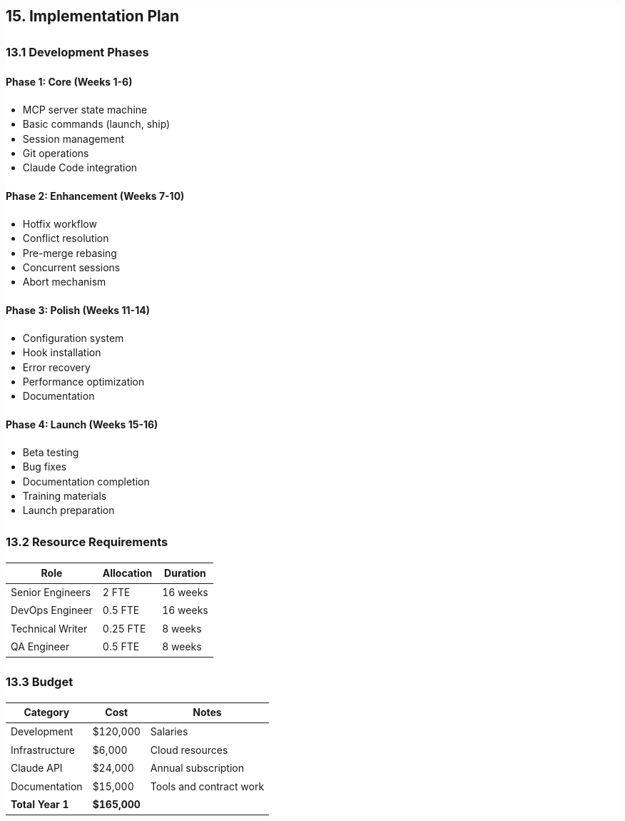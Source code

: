 ## 15. Implementation Plan

### 13.1 Development Phases

#### Phase 1: Core (Weeks 1-6)
- MCP server state machine
- Basic commands (launch, ship)
- Session management
- Git operations
- Claude Code integration

#### Phase 2: Enhancement (Weeks 7-10)
- Hotfix workflow
- Conflict resolution
- Pre-merge rebasing
- Concurrent sessions
- Abort mechanism

#### Phase 3: Polish (Weeks 11-14)
- Configuration system
- Hook installation
- Error recovery
- Performance optimization
- Documentation

#### Phase 4: Launch (Weeks 15-16)
- Beta testing
- Bug fixes
- Documentation completion
- Training materials
- Launch preparation

### 13.2 Resource Requirements
| Role | Allocation | Duration |
|------|------------|----------|
| Senior Engineers | 2 FTE | 16 weeks |
| DevOps Engineer | 0.5 FTE | 16 weeks |
| Technical Writer | 0.25 FTE | 8 weeks |
| QA Engineer | 0.5 FTE | 8 weeks |

### 13.3 Budget
| Category | Cost | Notes |
|----------|------|-------|
| Development | $120,000 | Salaries |
| Infrastructure | $6,000 | Cloud resources |
| Claude API | $24,000 | Annual subscription |
| Documentation | $15,000 | Tools and contract work |
| **Total Year 1** | **$165,000** | |

